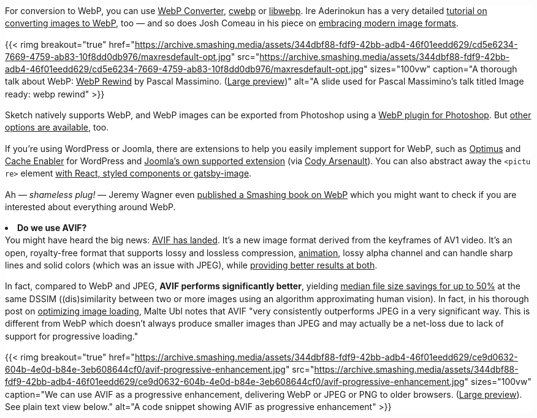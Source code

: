 <p>For conversion to WebP, you can use <a href="https://webp-converter.com/">WebP Converter</a>, <a href="https://developers.google.com/speed/webp/docs/cwebp">cwebp</a> or <a href="https://downloads.webmproject.org/releases/webp/index.html">libwebp</a>. Ire Aderinokun has a very detailed <a href="https://bitsofco.de/why-and-how-to-use-webp-images-today/">tutorial on converting images to WebP</a>, too &mdash; and so does Josh Comeau in his piece on <a href="https://www.joshwcomeau.com/performance/embracing-modern-image-formats/">embracing modern image formats</a>.</p>

{{< rimg breakout="true" href="https://archive.smashing.media/assets/344dbf88-fdf9-42bb-adb4-46f01eedd629/cd5e6234-7669-4759-ab83-10f8dd0db976/maxresdefault-opt.jpg" src="https://archive.smashing.media/assets/344dbf88-fdf9-42bb-adb4-46f01eedd629/cd5e6234-7669-4759-ab83-10f8dd0db976/maxresdefault-opt.jpg" sizes="100vw" caption="A thorough talk about WebP: <a href='https://www.youtube.com/watch?v=MBVBfLdh984'>WebP Rewind</a> by Pascal Massimino. (<a href='https://archive.smashing.media/assets/344dbf88-fdf9-42bb-adb4-46f01eedd629/cd5e6234-7669-4759-ab83-10f8dd0db976/maxresdefault-opt.jpg'>Large preview</a>)" alt="A slide used for Pascal Massimino’s talk titled Image ready: webp rewind" >}}

<p>Sketch natively supports WebP, and WebP images can be exported from Photoshop using a <a href="https://telegraphics.com.au/sw/product/WebPFormat#webpformat">WebP plugin for Photoshop</a>. But <a href="https://developers.google.com/speed/webp/docs/using">other options are available</a>, too.</p>

<p>If you’re using WordPress or Joomla, there are extensions to help you easily implement support for WebP, such as <a href="https://wordpress.org/plugins/optimus/">Optimus</a> and <a href="https://wordpress.org/plugins/cache-enabler/">Cache Enabler</a> for WordPress and <a href="https://extensions.joomla.org/extension/webp/">Joomla’s own supported extension</a> (via <a href="https://css-tricks.com/comparing-novel-vs-tried-true-image-formats/">Cody Arsenault</a>). You can also abstract away the <code>&lt;picture&gt;</code> element <a href="https://www.joshwcomeau.com/performance/embracing-modern-image-formats/">with React, styled components or gatsby-image</a>.</p>

<p>Ah &mdash; <em>shameless plug!</em> &mdash; Jeremy Wagner even <a href="https://www.smashingmagazine.com/ebooks/the-webp-manual/">published a Smashing book on WebP</a> which you might want to check if you are interested about everything around WebP.</p>
</li>
<li><strong>Do we use AVIF?</strong><br />You might have heard the big news: <a href="https://jakearchibald.com/2020/avif-has-landed/">AVIF has landed</a>. It’s a new image format derived from the keyframes of AV1 video. It’s an open, royalty-free format that supports lossy and lossless compression, <a href="https://colinbendell.github.io/webperf/animated-gif-decode/">animation</a>, lossy alpha channel and can handle sharp lines and solid colors (which was an issue with JPEG), while <a href="https://netflixtechblog.com/avif-for-next-generation-image-coding-b1d75675fe4">providing better results at both</a>.</p>

<p>In fact, compared to WebP and JPEG, <strong>AVIF performs significantly better</strong>, yielding <a href="https://www.ctrl.blog/entry/webp-avif-comparison.html">median file size savings for up to 50%</a> at the same DSSIM ((dis)similarity between two or more images using an algorithm approximating human vision). In fact, in his thorough post on <a href="https://www.industrialempathy.com/posts/image-optimizations/">optimizing image loading</a>, Malte Ubl notes that AVIF "very consistently outperforms JPEG in a very significant way. This is different from WebP which doesn’t always produce smaller images than JPEG and may actually be a net-loss due to lack of support for progressive loading."</p>

{{< rimg breakout="true" href="https://archive.smashing.media/assets/344dbf88-fdf9-42bb-adb4-46f01eedd629/ce9d0632-604b-4e0d-b84e-3eb608644cf0/avif-progressive-enhancement.jpg" src="https://archive.smashing.media/assets/344dbf88-fdf9-42bb-adb4-46f01eedd629/ce9d0632-604b-4e0d-b84e-3eb608644cf0/avif-progressive-enhancement.jpg" sizes="100vw" caption="We can use AVIF as a progressive enhancement, delivering WebP or JPEG or PNG to older browsers. (<a href='https://archive.smashing.media/assets/344dbf88-fdf9-42bb-adb4-46f01eedd629/ce9d0632-604b-4e0d-b84e-3eb608644cf0/avif-progressive-enhancement.jpg'>Large preview</a>). See plain text view below." alt="A code snippet showing AVIF as progressive enhancement" >}}
